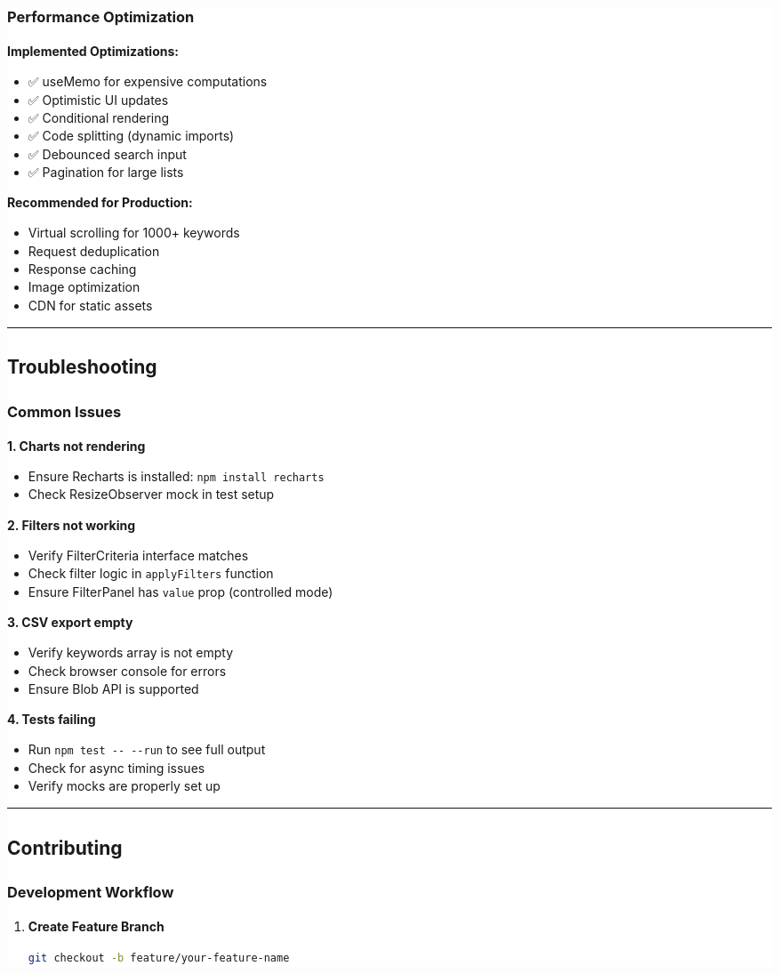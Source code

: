 
### Performance Optimization

**Implemented Optimizations:**
- ✅ useMemo for expensive computations
- ✅ Optimistic UI updates
- ✅ Conditional rendering
- ✅ Code splitting (dynamic imports)
- ✅ Debounced search input
- ✅ Pagination for large lists

**Recommended for Production:**
- Virtual scrolling for 1000+ keywords
- Request deduplication
- Response caching
- Image optimization
- CDN for static assets

---

## Troubleshooting

### Common Issues

**1. Charts not rendering**
- Ensure Recharts is installed: `npm install recharts`
- Check ResizeObserver mock in test setup

**2. Filters not working**
- Verify FilterCriteria interface matches
- Check filter logic in `applyFilters` function
- Ensure FilterPanel has `value` prop (controlled mode)

**3. CSV export empty**
- Verify keywords array is not empty
- Check browser console for errors
- Ensure Blob API is supported

**4. Tests failing**
- Run `npm test -- --run` to see full output
- Check for async timing issues
- Verify mocks are properly set up

---

## Contributing

### Development Workflow

1. **Create Feature Branch**
   ```bash
   git checkout -b feature/your-feature-name
   ```
